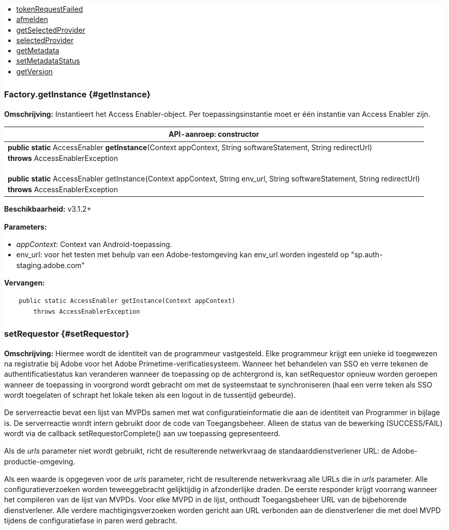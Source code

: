 - [tokenRequestFailed](#tokenRequestFailed)
- [afmelden](#logout)
- [getSelectedProvider](#getSelectedProvider)
- [selectedProvider](#selectedProvider)
- [getMetadata](#getMetadata)
- [setMetadataStatus](#setMetadaStatus)
- [getVersion](#getVersion)

### Factory.getInstance {#getInstance}

**Omschrijving:** Instantieert het Access Enabler-object. Per toepassingsinstantie moet er één instantie van Access Enabler zijn.

| API-aanroep: constructor |
| --- |
| **public static** AccessEnabler **getInstance**(Context appContext, String softwareStatement, String redirectUrl)<br>        **throws** AccessEnablerException <br><br>**public static** AccessEnabler getInstance(Context appContext, String env_url, String softwareStatement, String redirectUrl)<br>**throws** AccessEnablerException |

**Beschikbaarheid:** v3.1.2+

**Parameters:**

- *appContext*: Context van Android-toepassing.
- env\_url: voor het testen met behulp van een Adobe-testomgeving kan env\_url worden ingesteld op &quot;sp.auth-staging.adobe.com&quot;

**Vervangen:**

```
    public static AccessEnabler getInstance(Context appContext)
        throws AccessEnablerException
```



### setRequestor {#setRequestor}

**Omschrijving:** Hiermee wordt de identiteit van de programmeur vastgesteld. Elke programmeur krijgt een unieke id toegewezen na registratie bij Adobe voor het Adobe Primetime-verificatiesysteem. Wanneer het behandelen van SSO en verre tekenen de authentificatiestatus kan veranderen wanneer de toepassing op de achtergrond is, kan setRequestor opnieuw worden geroepen wanneer de toepassing in voorgrond wordt gebracht om met de systeemstaat te synchroniseren (haal een verre teken als SSO wordt toegelaten of schrapt het lokale teken als een logout in de tussentijd gebeurde).

De serverreactie bevat een lijst van MVPDs samen met wat configuratieinformatie die aan de identiteit van Programmer in bijlage is. De serverreactie wordt intern gebruikt door de code van Toegangsbeheer. Alleen de status van de bewerking (SUCCESS/FAIL) wordt via de callback setRequestorComplete() aan uw toepassing gepresenteerd.

Als de *urls* parameter niet wordt gebruikt, richt de resulterende netwerkvraag de standaarddienstverlener URL: de Adobe-productie-omgeving.

Als een waarde is opgegeven voor de *urls* parameter, richt de resulterende netwerkvraag alle URLs die in *urls* parameter. Alle configuratieverzoeken worden teweeggebracht gelijktijdig in afzonderlijke draden. De eerste responder krijgt voorrang wanneer het compileren van de lijst van MVPDs. Voor elke MVPD in de lijst, onthoudt Toegangsbeheer URL van de bijbehorende dienstverlener. Alle verdere machtigingsverzoeken worden gericht aan URL verbonden aan de dienstverlener die met doel MVPD tijdens de configuratiefase in paren werd gebracht.
